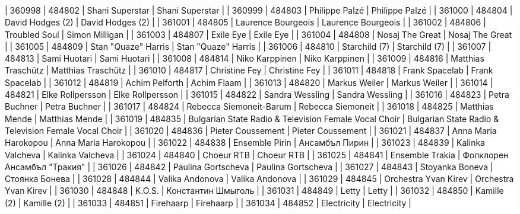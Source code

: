 | 360998 | 484802 | Shani Superstar | Shani Superstar |
| 360999 | 484803 | Philippe Palzé | Philippe Palzé |
| 361000 | 484804 | David Hodges (2) | David Hodges (2) |
| 361001 | 484805 | Laurence Bourgeois | Laurence Bourgeois |
| 361002 | 484806 | Troubled Soul | Simon Milligan |
| 361003 | 484807 | Exile Eye | Exile Eye |
| 361004 | 484808 | Nosaj The Great | Nosaj The Great |
| 361005 | 484809 | Stan "Quaze" Harris | Stan "Quaze" Harris |
| 361006 | 484810 | Starchild (7) | Starchild (7) |
| 361007 | 484813 | Sami Huotari | Sami Huotari |
| 361008 | 484814 | Niko Karppinen | Niko Karppinen |
| 361009 | 484816 | Matthias Traschütz | Matthias Traschütz |
| 361010 | 484817 | Christine Fey | Christine Fey |
| 361011 | 484818 | Frank Spacelab | Frank Spacelab |
| 361012 | 484819 | Achim Pelforth | Achim Flaam |
| 361013 | 484820 | Markus Weiler | Markus Weiler |
| 361014 | 484821 | Elke Rollpersson | Elke Rollpersson |
| 361015 | 484822 | Sandra Wessling | Sandra Wessling |
| 361016 | 484823 | Petra Buchner | Petra Buchner |
| 361017 | 484824 | Rebecca Siemoneit-Barum | Rebecca Siemoneit |
| 361018 | 484825 | Matthias Mende | Matthias Mende |
| 361019 | 484835 | Bulgarian State Radio & Television Female Vocal Choir | Bulgarian State Radio & Television Female Vocal Choir |
| 361020 | 484836 | Pieter Coussement | Pieter Coussement |
| 361021 | 484837 | Anna Maria Harokopou | Anna Maria Harokopou |
| 361022 | 484838 | Ensemble Pirin | Ансамбъл Пирин |
| 361023 | 484839 | Kalinka Valcheva | Kalinka Valcheva |
| 361024 | 484840 | Choeur RTB | Choeur RTB |
| 361025 | 484841 | Ensemble Trakia | Фолклорен Ансамбъл "Тракия" |
| 361026 | 484842 | Paulina Gortscheva | Paulina Gortscheva |
| 361027 | 484843 | Stoyanka Boneva | Стоянка Бонева |
| 361028 | 484844 | Valika Andonova | Valika Andonova |
| 361029 | 484845 | Orchestra Yvan Kirev | Orchestra Yvan Kirev |
| 361030 | 484848 | K.O.S. | Константин Шмыголь |
| 361031 | 484849 | Letty | Letty |
| 361032 | 484850 | Kamille (2) | Kamille (2) |
| 361033 | 484851 | Firehaarp | Firehaarp |
| 361034 | 484852 | Electricity | Electricity |